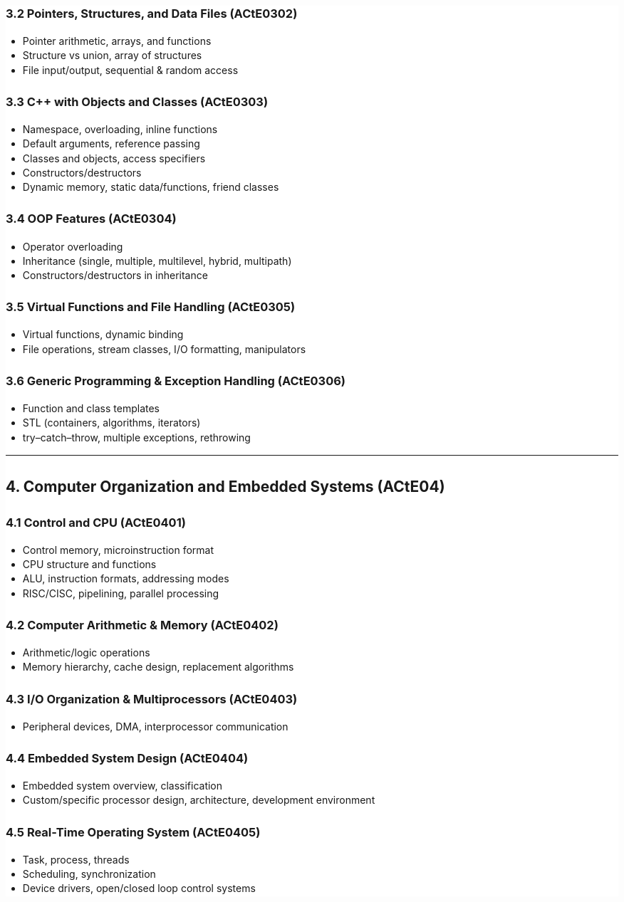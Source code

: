### 3.2 Pointers, Structures, and Data Files (ACtE0302)
- Pointer arithmetic, arrays, and functions  
- Structure vs union, array of structures  
- File input/output, sequential & random access  

### 3.3 C++ with Objects and Classes (ACtE0303)
- Namespace, overloading, inline functions  
- Default arguments, reference passing  
- Classes and objects, access specifiers  
- Constructors/destructors  
- Dynamic memory, static data/functions, friend classes  

### 3.4 OOP Features (ACtE0304)
- Operator overloading  
- Inheritance (single, multiple, multilevel, hybrid, multipath)  
- Constructors/destructors in inheritance  

### 3.5 Virtual Functions and File Handling (ACtE0305)
- Virtual functions, dynamic binding  
- File operations, stream classes, I/O formatting, manipulators  

### 3.6 Generic Programming & Exception Handling (ACtE0306)
- Function and class templates  
- STL (containers, algorithms, iterators)  
- try–catch–throw, multiple exceptions, rethrowing  

---

## 4. Computer Organization and Embedded Systems (ACtE04)

### 4.1 Control and CPU (ACtE0401)
- Control memory, microinstruction format  
- CPU structure and functions  
- ALU, instruction formats, addressing modes  
- RISC/CISC, pipelining, parallel processing  

### 4.2 Computer Arithmetic & Memory (ACtE0402)
- Arithmetic/logic operations  
- Memory hierarchy, cache design, replacement algorithms  

### 4.3 I/O Organization & Multiprocessors (ACtE0403)
- Peripheral devices, DMA, interprocessor communication  

### 4.4 Embedded System Design (ACtE0404)
- Embedded system overview, classification  
- Custom/specific processor design, architecture, development environment  

### 4.5 Real-Time Operating System (ACtE0405)
- Task, process, threads  
- Scheduling, synchronization  
- Device drivers, open/closed loop control systems  
